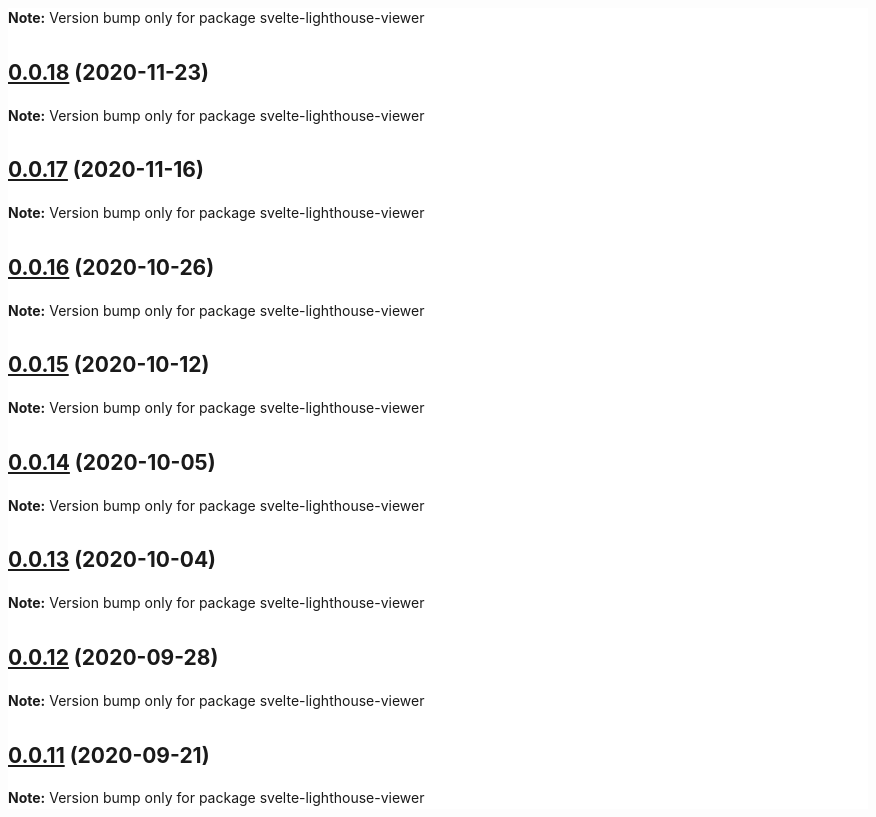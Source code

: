 **Note:** Version bump only for package svelte-lighthouse-viewer

## [0.0.18](https://github.com/dvelasquez/lighthouse-viewer/compare/svelte-lighthouse-viewer@0.0.17...svelte-lighthouse-viewer@0.0.18) (2020-11-23)

**Note:** Version bump only for package svelte-lighthouse-viewer

## [0.0.17](https://github.com/dvelasquez/lighthouse-viewer/compare/svelte-lighthouse-viewer@0.0.16...svelte-lighthouse-viewer@0.0.17) (2020-11-16)

**Note:** Version bump only for package svelte-lighthouse-viewer

## [0.0.16](https://github.com/dvelasquez/lighthouse-viewer/compare/svelte-lighthouse-viewer@0.0.15...svelte-lighthouse-viewer@0.0.16) (2020-10-26)

**Note:** Version bump only for package svelte-lighthouse-viewer

## [0.0.15](https://github.com/dvelasquez/lighthouse-viewer/compare/svelte-lighthouse-viewer@0.0.14...svelte-lighthouse-viewer@0.0.15) (2020-10-12)

**Note:** Version bump only for package svelte-lighthouse-viewer

## [0.0.14](https://github.com/dvelasquez/lighthouse-viewer/compare/svelte-lighthouse-viewer@0.0.13...svelte-lighthouse-viewer@0.0.14) (2020-10-05)

**Note:** Version bump only for package svelte-lighthouse-viewer

## [0.0.13](https://github.com/dvelasquez/lighthouse-viewer/compare/svelte-lighthouse-viewer@0.0.12...svelte-lighthouse-viewer@0.0.13) (2020-10-04)

**Note:** Version bump only for package svelte-lighthouse-viewer

## [0.0.12](https://github.com/dvelasquez/lighthouse-viewer/compare/svelte-lighthouse-viewer@0.0.11...svelte-lighthouse-viewer@0.0.12) (2020-09-28)

**Note:** Version bump only for package svelte-lighthouse-viewer

## [0.0.11](https://github.com/dvelasquez/lighthouse-viewer/compare/svelte-lighthouse-viewer@0.0.10...svelte-lighthouse-viewer@0.0.11) (2020-09-21)

**Note:** Version bump only for package svelte-lighthouse-viewer
